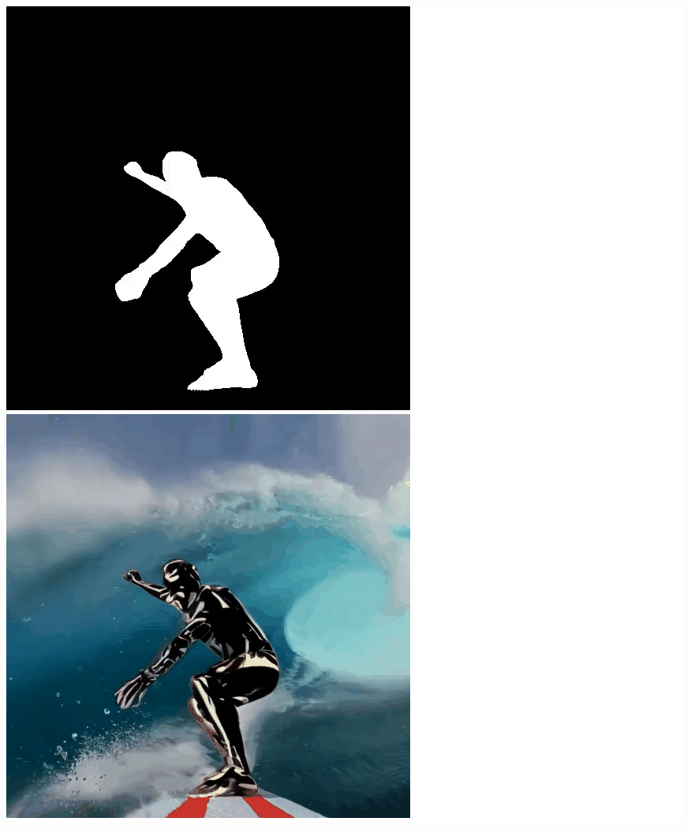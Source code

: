   <td><img src="./statics/gifs/man-surfing-mask.gif"></td>
  <td><img src="./statics/gifs/man-surfing-batman.gif"></td>   